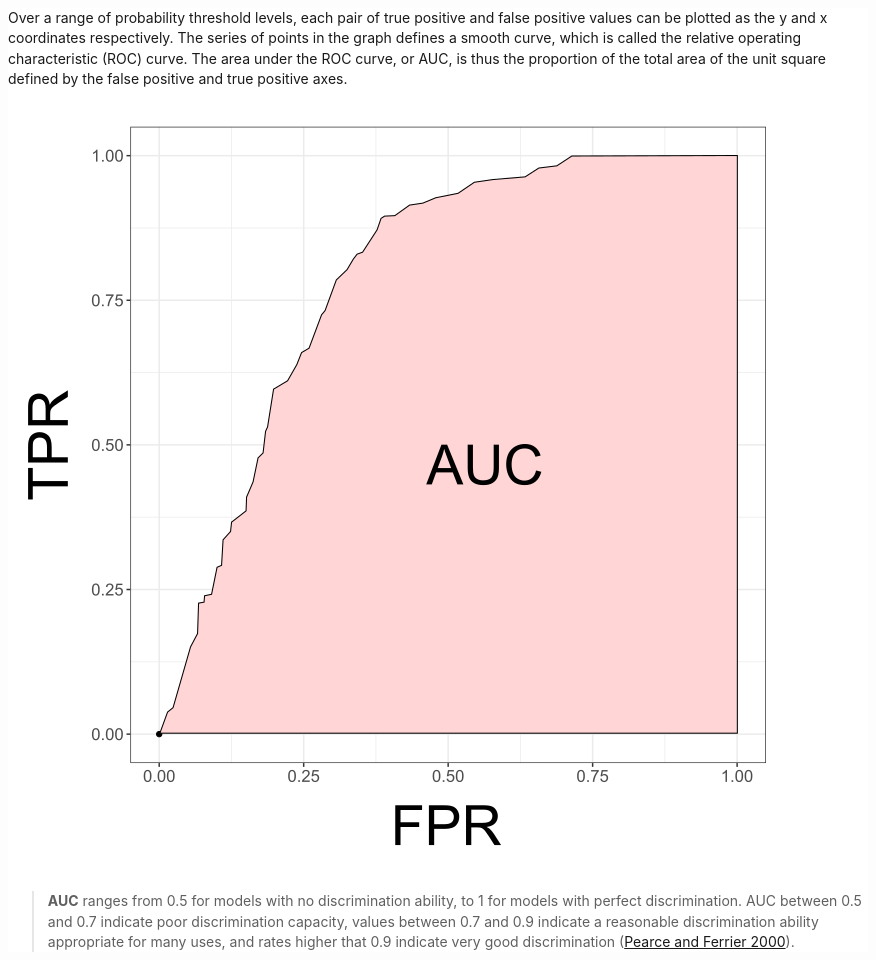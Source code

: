 Over a range of probability threshold levels, each pair of true positive and false positive values can be plotted as the y and x coordinates respectively. The series of points in the graph defines a smooth curve, which is called the relative operating characteristic (ROC) curve. The area under the ROC curve, or AUC, is thus the proportion of the total area of the unit square defined by the false positive and true positive axes.

![An example of ROC curve and the area under the curve (AUC). ROC curve plots TPR vs. FPR at different classification thresholds. AUC measures the area under the entire ROC curve](auc-area.png)

> **AUC** ranges from 0.5 for models with no discrimination ability, to 1 for models with perfect discrimination. AUC between 0.5 and 0.7 indicate poor discrimination capacity, values between 0.7 and 0.9 indicate a reasonable discrimination ability appropriate for many uses, and rates higher that 0.9 indicate very good discrimination ([Pearce and Ferrier 2000](https://doi.org/10.1016/S0304-3800(00)00322-7)).
